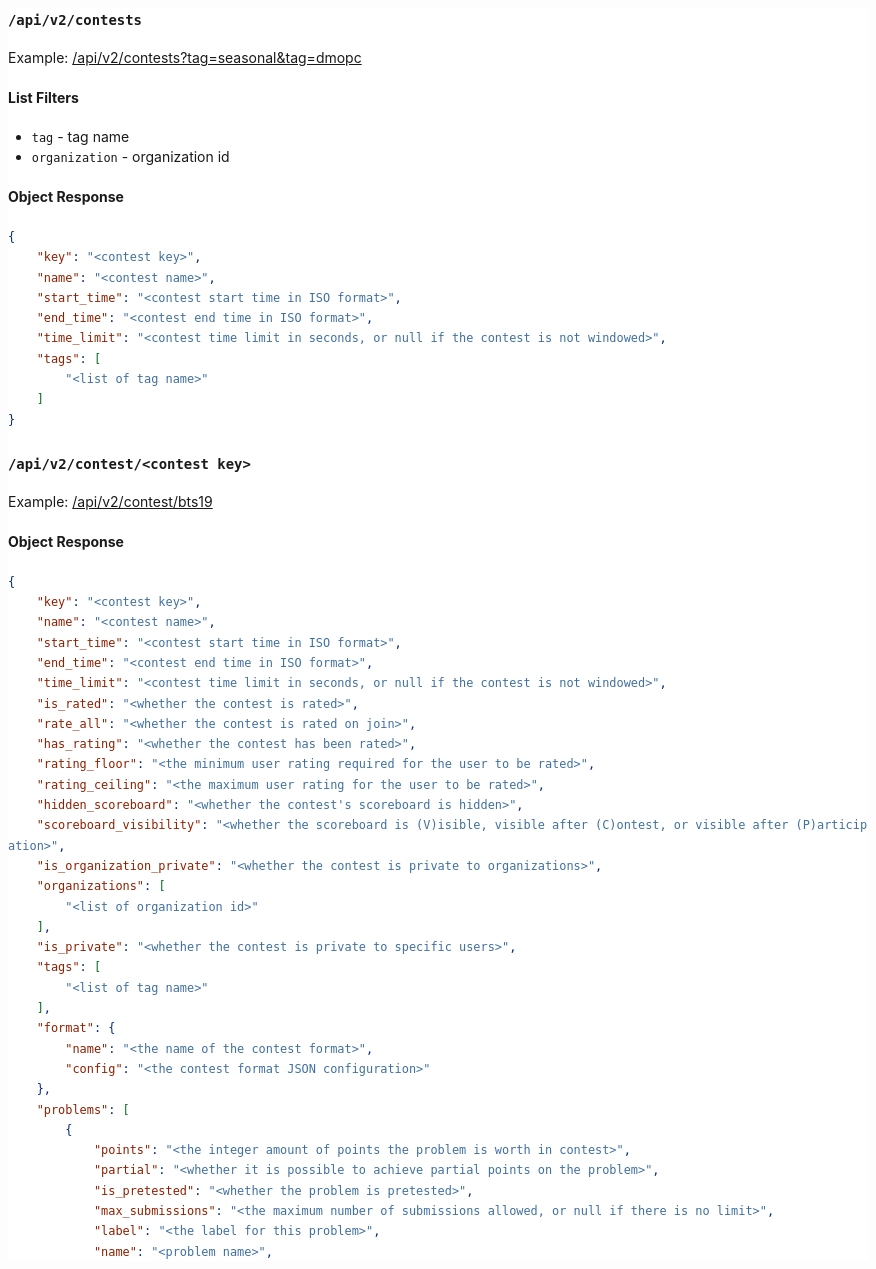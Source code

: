 ### `/api/v2/contests`

Example: [/api/v2/contests?tag=seasonal&tag=dmopc](https://dmoj.ca/api/v2/contests?tag=seasonal&tag=dmopc)

#### List Filters
- `tag` - tag name
- `organization` - organization id

#### Object Response
```json
{
    "key": "<contest key>",
    "name": "<contest name>",
    "start_time": "<contest start time in ISO format>",
    "end_time": "<contest end time in ISO format>",
    "time_limit": "<contest time limit in seconds, or null if the contest is not windowed>",
    "tags": [
        "<list of tag name>"
    ]
}
```

### `/api/v2/contest/<contest key>`

Example: [/api/v2/contest/bts19](https://dmoj.ca/api/v2/contest/bts19)

#### Object Response
```json
{
    "key": "<contest key>",
    "name": "<contest name>",
    "start_time": "<contest start time in ISO format>",
    "end_time": "<contest end time in ISO format>",
    "time_limit": "<contest time limit in seconds, or null if the contest is not windowed>",
    "is_rated": "<whether the contest is rated>",
    "rate_all": "<whether the contest is rated on join>",
    "has_rating": "<whether the contest has been rated>",
    "rating_floor": "<the minimum user rating required for the user to be rated>",
    "rating_ceiling": "<the maximum user rating for the user to be rated>",
    "hidden_scoreboard": "<whether the contest's scoreboard is hidden>",
    "scoreboard_visibility": "<whether the scoreboard is (V)isible, visible after (C)ontest, or visible after (P)articipation>",
    "is_organization_private": "<whether the contest is private to organizations>",
    "organizations": [
        "<list of organization id>"
    ],
    "is_private": "<whether the contest is private to specific users>",
    "tags": [
        "<list of tag name>"
    ],
    "format": {
        "name": "<the name of the contest format>",
        "config": "<the contest format JSON configuration>"
    },
    "problems": [
        {
            "points": "<the integer amount of points the problem is worth in contest>",
            "partial": "<whether it is possible to achieve partial points on the problem>",
            "is_pretested": "<whether the problem is pretested>",
            "max_submissions": "<the maximum number of submissions allowed, or null if there is no limit>",
            "label": "<the label for this problem>",
            "name": "<problem name>",
```